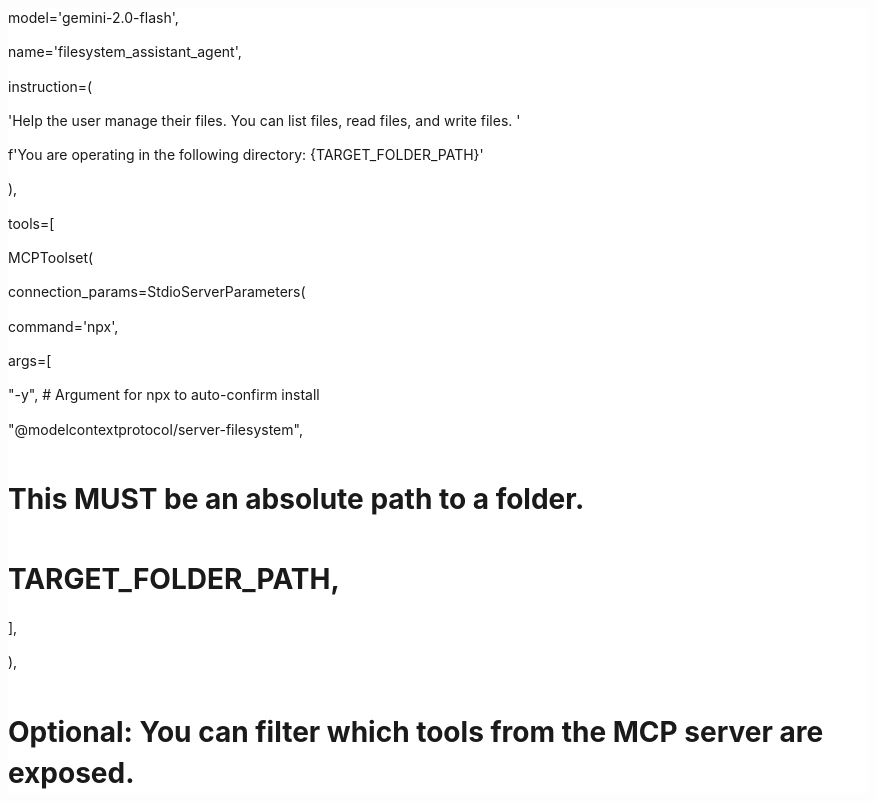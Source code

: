model='gemini-2.0-flash',



name='filesystem_assistant_agent',



instruction=(



'Help the user manage their files. You can list files, read files, and write files. '



f'You are operating in the following directory: {TARGET_FOLDER_PATH}'



),



tools=[



MCPToolset(



connection_params=StdioServerParameters(



command='npx',



args=[



"-y",  # Argument for npx to auto-confirm install



"@modelcontextprotocol/server-filesystem",



# This MUST be an absolute path to a folder.



# TARGET_FOLDER_PATH,



],



),



# Optional: You can filter which tools from the MCP server are exposed.
